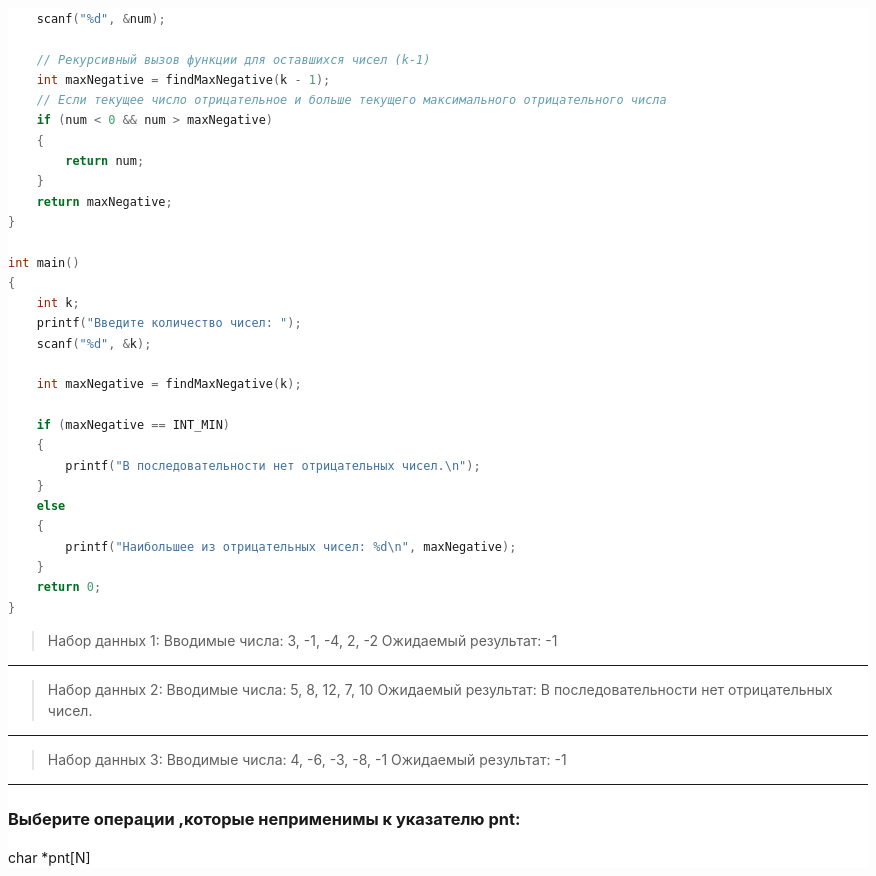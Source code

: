 ```cpp
    scanf("%d", &num);

    // Рекурсивный вызов функции для оставшихся чисел (k-1)
    int maxNegative = findMaxNegative(k - 1);
    // Если текущее число отрицательное и больше текущего максимального отрицательного числа
    if (num < 0 && num > maxNegative)
    {
        return num;
    }
    return maxNegative;
}

int main()
{
    int k;
    printf("Введите количество чисел: ");
    scanf("%d", &k);

    int maxNegative = findMaxNegative(k);

    if (maxNegative == INT_MIN)
    {
        printf("В последовательности нет отрицательных чисел.\n");
    }
    else
    {
        printf("Наибольшее из отрицательных чисел: %d\n", maxNegative);
    }
    return 0;
}
```

> Набор данных 1:
> Вводимые числа: 3, -1, -4, 2, -2
> Ожидаемый результат: -1

---

> Набор данных 2:
> Вводимые числа: 5, 8, 12, 7, 10
> Ожидаемый результат: В последовательности нет отрицательных чисел.

---

> Набор данных 3:
> Вводимые числа: 4, -6, -3, -8, -1
> Ожидаемый результат: -1

---

### Выберите операции ,которые неприменимы к указателю pnt:

char \*pnt[N]
